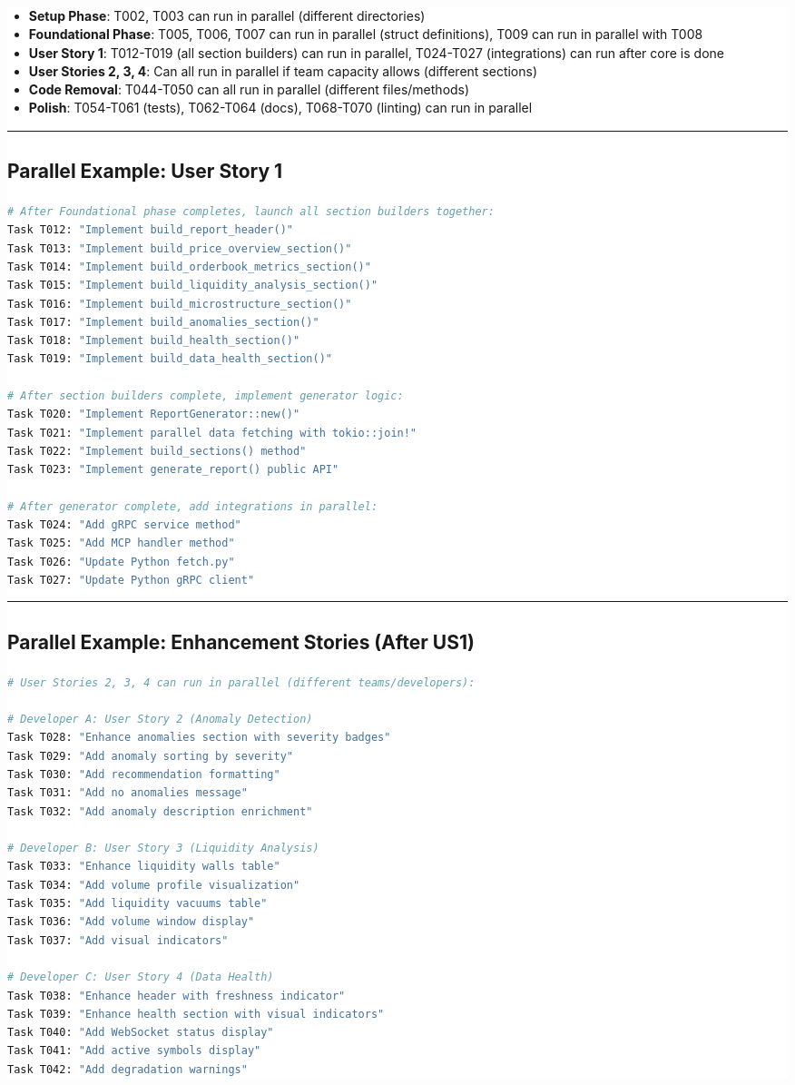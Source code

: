 - **Setup Phase**: T002, T003 can run in parallel (different directories)
- **Foundational Phase**: T005, T006, T007 can run in parallel (struct definitions), T009 can run in parallel with T008
- **User Story 1**: T012-T019 (all section builders) can run in parallel, T024-T027 (integrations) can run after core is done
- **User Stories 2, 3, 4**: Can all run in parallel if team capacity allows (different sections)
- **Code Removal**: T044-T050 can all run in parallel (different files/methods)
- **Polish**: T054-T061 (tests), T062-T064 (docs), T068-T070 (linting) can run in parallel

---

## Parallel Example: User Story 1

```bash
# After Foundational phase completes, launch all section builders together:
Task T012: "Implement build_report_header()"
Task T013: "Implement build_price_overview_section()"
Task T014: "Implement build_orderbook_metrics_section()"
Task T015: "Implement build_liquidity_analysis_section()"
Task T016: "Implement build_microstructure_section()"
Task T017: "Implement build_anomalies_section()"
Task T018: "Implement build_health_section()"
Task T019: "Implement build_data_health_section()"

# After section builders complete, implement generator logic:
Task T020: "Implement ReportGenerator::new()"
Task T021: "Implement parallel data fetching with tokio::join!"
Task T022: "Implement build_sections() method"
Task T023: "Implement generate_report() public API"

# After generator complete, add integrations in parallel:
Task T024: "Add gRPC service method"
Task T025: "Add MCP handler method"
Task T026: "Update Python fetch.py"
Task T027: "Update Python gRPC client"
```

---

## Parallel Example: Enhancement Stories (After US1)

```bash
# User Stories 2, 3, 4 can run in parallel (different teams/developers):

# Developer A: User Story 2 (Anomaly Detection)
Task T028: "Enhance anomalies section with severity badges"
Task T029: "Add anomaly sorting by severity"
Task T030: "Add recommendation formatting"
Task T031: "Add no anomalies message"
Task T032: "Add anomaly description enrichment"

# Developer B: User Story 3 (Liquidity Analysis)
Task T033: "Enhance liquidity walls table"
Task T034: "Add volume profile visualization"
Task T035: "Add liquidity vacuums table"
Task T036: "Add volume window display"
Task T037: "Add visual indicators"

# Developer C: User Story 4 (Data Health)
Task T038: "Enhance header with freshness indicator"
Task T039: "Enhance health section with visual indicators"
Task T040: "Add WebSocket status display"
Task T041: "Add active symbols display"
Task T042: "Add degradation warnings"
```